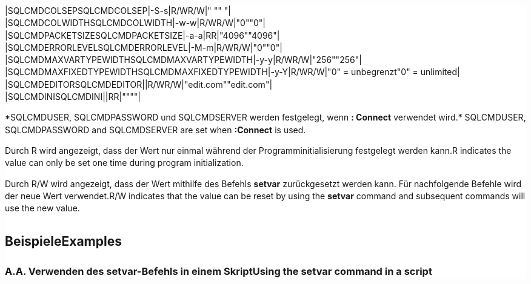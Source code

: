 |<span data-ttu-id="c1338-186">SQLCMDCOLSEP</span><span class="sxs-lookup"><span data-stu-id="c1338-186">SQLCMDCOLSEP</span></span>|<span data-ttu-id="c1338-187">-S</span><span class="sxs-lookup"><span data-stu-id="c1338-187">-s</span></span>|<span data-ttu-id="c1338-188">R/W</span><span class="sxs-lookup"><span data-stu-id="c1338-188">R/W</span></span>|<span data-ttu-id="c1338-189">" "</span><span class="sxs-lookup"><span data-stu-id="c1338-189">" "</span></span>|  
|<span data-ttu-id="c1338-190">SQLCMDCOLWIDTH</span><span class="sxs-lookup"><span data-stu-id="c1338-190">SQLCMDCOLWIDTH</span></span>|<span data-ttu-id="c1338-191">-w</span><span class="sxs-lookup"><span data-stu-id="c1338-191">-w</span></span>|<span data-ttu-id="c1338-192">R/W</span><span class="sxs-lookup"><span data-stu-id="c1338-192">R/W</span></span>|<span data-ttu-id="c1338-193">"0"</span><span class="sxs-lookup"><span data-stu-id="c1338-193">"0"</span></span>|  
|<span data-ttu-id="c1338-194">SQLCMDPACKETSIZE</span><span class="sxs-lookup"><span data-stu-id="c1338-194">SQLCMDPACKETSIZE</span></span>|<span data-ttu-id="c1338-195">-a</span><span class="sxs-lookup"><span data-stu-id="c1338-195">-a</span></span>|<span data-ttu-id="c1338-196">R</span><span class="sxs-lookup"><span data-stu-id="c1338-196">R</span></span>|<span data-ttu-id="c1338-197">"4096"</span><span class="sxs-lookup"><span data-stu-id="c1338-197">"4096"</span></span>|  
|<span data-ttu-id="c1338-198">SQLCMDERRORLEVEL</span><span class="sxs-lookup"><span data-stu-id="c1338-198">SQLCMDERRORLEVEL</span></span>|<span data-ttu-id="c1338-199">-M</span><span class="sxs-lookup"><span data-stu-id="c1338-199">-m</span></span>|<span data-ttu-id="c1338-200">R/W</span><span class="sxs-lookup"><span data-stu-id="c1338-200">R/W</span></span>|<span data-ttu-id="c1338-201">"0"</span><span class="sxs-lookup"><span data-stu-id="c1338-201">"0"</span></span>|  
|<span data-ttu-id="c1338-202">SQLCMDMAXVARTYPEWIDTH</span><span class="sxs-lookup"><span data-stu-id="c1338-202">SQLCMDMAXVARTYPEWIDTH</span></span>|<span data-ttu-id="c1338-203">-y</span><span class="sxs-lookup"><span data-stu-id="c1338-203">-y</span></span>|<span data-ttu-id="c1338-204">R/W</span><span class="sxs-lookup"><span data-stu-id="c1338-204">R/W</span></span>|<span data-ttu-id="c1338-205">"256"</span><span class="sxs-lookup"><span data-stu-id="c1338-205">"256"</span></span>|  
|<span data-ttu-id="c1338-206">SQLCMDMAXFIXEDTYPEWIDTH</span><span class="sxs-lookup"><span data-stu-id="c1338-206">SQLCMDMAXFIXEDTYPEWIDTH</span></span>|<span data-ttu-id="c1338-207">-y</span><span class="sxs-lookup"><span data-stu-id="c1338-207">-Y</span></span>|<span data-ttu-id="c1338-208">R/W</span><span class="sxs-lookup"><span data-stu-id="c1338-208">R/W</span></span>|<span data-ttu-id="c1338-209">"0" = unbegrenzt</span><span class="sxs-lookup"><span data-stu-id="c1338-209">"0" = unlimited</span></span>|  
|<span data-ttu-id="c1338-210">SQLCMDEDITOR</span><span class="sxs-lookup"><span data-stu-id="c1338-210">SQLCMDEDITOR</span></span>||<span data-ttu-id="c1338-211">R/W</span><span class="sxs-lookup"><span data-stu-id="c1338-211">R/W</span></span>|<span data-ttu-id="c1338-212">"edit.com"</span><span class="sxs-lookup"><span data-stu-id="c1338-212">"edit.com"</span></span>|  
|<span data-ttu-id="c1338-213">SQLCMDINI</span><span class="sxs-lookup"><span data-stu-id="c1338-213">SQLCMDINI</span></span>||<span data-ttu-id="c1338-214">R</span><span class="sxs-lookup"><span data-stu-id="c1338-214">R</span></span>|<span data-ttu-id="c1338-215">""</span><span class="sxs-lookup"><span data-stu-id="c1338-215">""</span></span>|  
  
 <span data-ttu-id="c1338-216">\*SQLCMDUSER, SQLCMDPASSWORD und SQLCMDSERVER werden festgelegt, wenn **: Connect** verwendet wird.</span><span class="sxs-lookup"><span data-stu-id="c1338-216">\* SQLCMDUSER, SQLCMDPASSWORD and SQLCMDSERVER are set when **:Connect** is used.</span></span>  
  
 <span data-ttu-id="c1338-217">Durch R wird angezeigt, dass der Wert nur einmal während der Programminitialisierung festgelegt werden kann.</span><span class="sxs-lookup"><span data-stu-id="c1338-217">R indicates the value can only be set one time during program initialization.</span></span>  
  
 <span data-ttu-id="c1338-218">Durch R/W wird angezeigt, dass der Wert mithilfe des Befehls **setvar** zurückgesetzt werden kann. Für nachfolgende Befehle wird der neue Wert verwendet.</span><span class="sxs-lookup"><span data-stu-id="c1338-218">R/W indicates that the value can be reset by using the **setvar** command and subsequent commands will use the new value.</span></span>  
  
## <a name="examples"></a><span data-ttu-id="c1338-219">Beispiele</span><span class="sxs-lookup"><span data-stu-id="c1338-219">Examples</span></span>  
  
### <a name="a-using-the-setvar-command-in-a-script"></a><span data-ttu-id="c1338-220">A.</span><span class="sxs-lookup"><span data-stu-id="c1338-220">A.</span></span> <span data-ttu-id="c1338-221">Verwenden des setvar-Befehls in einem Skript</span><span class="sxs-lookup"><span data-stu-id="c1338-221">Using the setvar command in a script</span></span>  